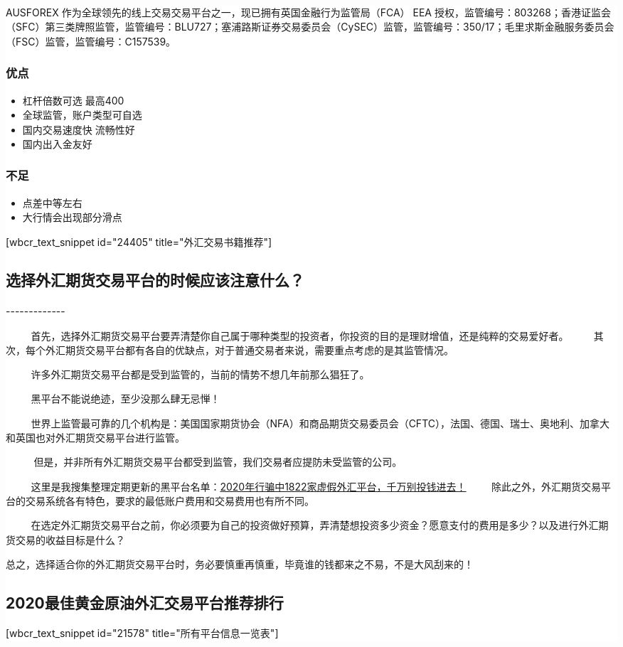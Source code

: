 AUSFOREX 作为全球领先的线上交易交易平台之一，现已拥有英国金融行为监管局（FCA） EEA 授权，监管编号：803268；香港证监会（SFC）第三类牌照监管，监管编号：BLU727；塞浦路斯证券交易委员会（CySEC）监管，监管编号：350/17；毛里求斯金融服务委员会（FSC）监管，监管编号：C157539。

### **​优点**

- 杠杆倍数可选 最高400
- 全球监管，账户类型可自选
- 国内交易速度快 流畅性好
- 国内出入金友好

### **不足**

- 点差中等左右
- 大行情会出现部分滑点

\[wbcr\_text\_snippet id="24405" title="外汇交易书籍推荐"\]

## 选择外汇期货交易平台的时候应该注意什么？

\-------------

         首先，选择外汇期货交易平台要弄清楚你自己属于哪种类型的投资者，你投资的目的是理财增值，还是纯粹的交易爱好者。         其次，每个外汇期货交易平台都有各自的优缺点，对于普通交易者来说，需要重点考虑的是其监管情况。

         许多外汇期货交易平台都是受到监管的，当前的情势不想几年前那么猖狂了。

         黑平台不能说绝迹，至少没那么肆无忌惮！

         世界上监管最可靠的几个机构是：美国国家期货协会（NFA）和商品期货交易委员会（CFTC），法国、德国、瑞士、奥地利、加拿大和英国也对外汇期货交易平台进行监管。

          但是，并非所有外汇期货交易平台都受到监管，我们交易者应提防未受监管的公司。

         这里是我搜集整理定期更新的黑平台名单：[2020年行骗中1822家虚假外汇平台，千万别投钱进去！](https://we.laowei8.com/2019-new-fake-forex.html)         除此之外，外汇期货交易平台的交易系统各有特色，要求的最低账户费用和交易费用也有所不同。

         在选定外汇期货交易平台之前，你必须要为自己的投资做好预算，弄清楚想投资多少资金？愿意支付的费用是多少？以及进行外汇期货交易的收益目标是什么？

总之，选择适合你的外汇期货交易平台时，务必要慎重再慎重，毕竟谁的钱都来之不易，不是大风刮来的！

## 2020最佳黄金原油外汇交易平台推荐排行

\[wbcr\_text\_snippet id="21578" title="所有平台信息一览表"\]
